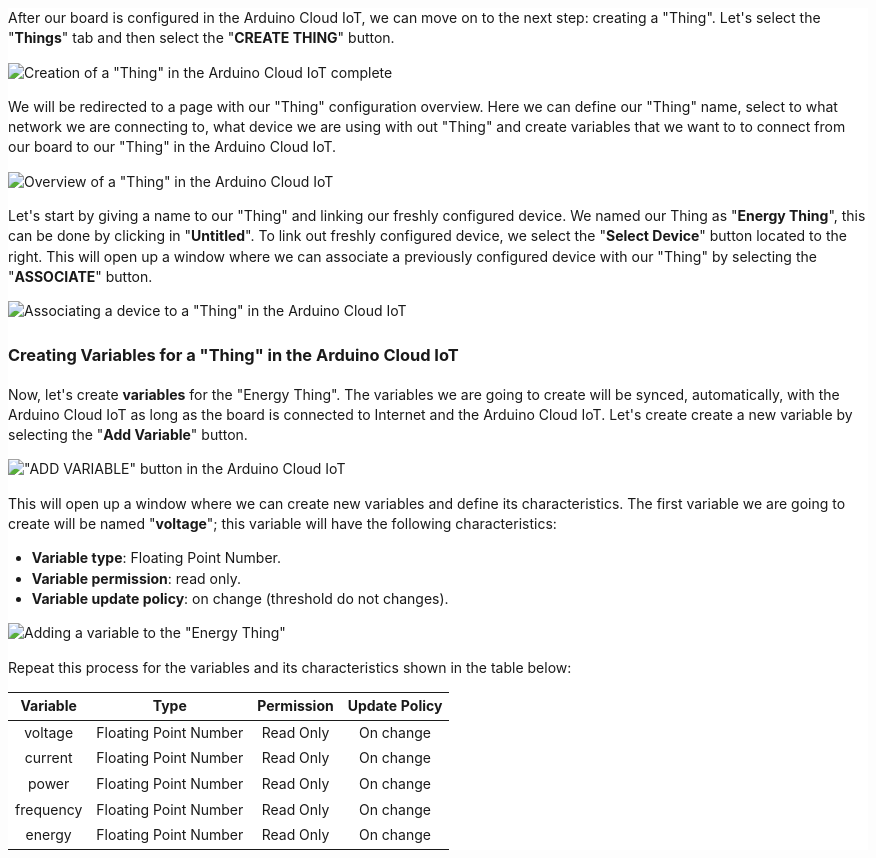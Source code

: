 After our board is configured in the Arduino Cloud IoT, we can move on to the next step: creating a "Thing". Let's select the "**Things**" tab and then select the "**CREATE THING**" button.

![Creation of a "Thing" in the Arduino Cloud IoT complete](assets/modbus-energy-meter_img13.png)

We will be redirected to a page with our "Thing" configuration overview. Here we can define our "Thing" name, select to what network we are connecting to, what device we are using with out "Thing" and create variables that we want to to connect from our board to our "Thing" in the Arduino Cloud IoT. 

![Overview of a "Thing" in the Arduino Cloud IoT](assets/modbus-energy-meter_img14.png)

Let's start by giving a name to our "Thing" and linking our freshly configured device. We named our Thing as "**Energy Thing**", this can be done by clicking in "**Untitled**". To link out freshly configured device, we select the "**Select Device**" button located to the right. This will open up a window where we can associate a previously configured device with our "Thing" by selecting the "**ASSOCIATE**" button.

![Associating a device to a "Thing" in the Arduino Cloud IoT](assets/modbus-energy-meter_img15.png)

### Creating Variables for a "Thing" in the Arduino Cloud IoT

Now, let's create **variables** for the "Energy Thing". The variables we are going to create will be synced, automatically, with the Arduino Cloud IoT as long as the board is connected to Internet and the Arduino Cloud IoT. Let's create create a new variable by selecting the "**Add Variable**" button.

!["ADD VARIABLE" button in the Arduino Cloud IoT](assets/modbus-energy-meter_img16.png)

This will open up a window where we can create new variables and define its characteristics. The first variable we are going to create will be named "**voltage**"; this variable will have the following characteristics:

- **Variable type**: Floating Point Number.
- **Variable permission**: read only.
- **Variable update policy**: on change (threshold do not changes).

![Adding a variable to the "Energy Thing"](assets/modbus-energy-meter_img17.png)

  Repeat this process for the variables and its characteristics shown in the table below:

|  **Variable** |          **Type**         | **Permission** |  **Update Policy**  |
|:---------:|:---------------------:|:----------:|:---------------:|
|  voltage  | Floating Point Number |  Read Only |    On change    |
|  current  | Floating Point Number |  Read Only |    On change    |
|   power   | Floating Point Number |  Read Only |    On change    |
| frequency | Floating Point Number |  Read Only |    On change    |
|   energy  | Floating Point Number |  Read Only |    On change    |
